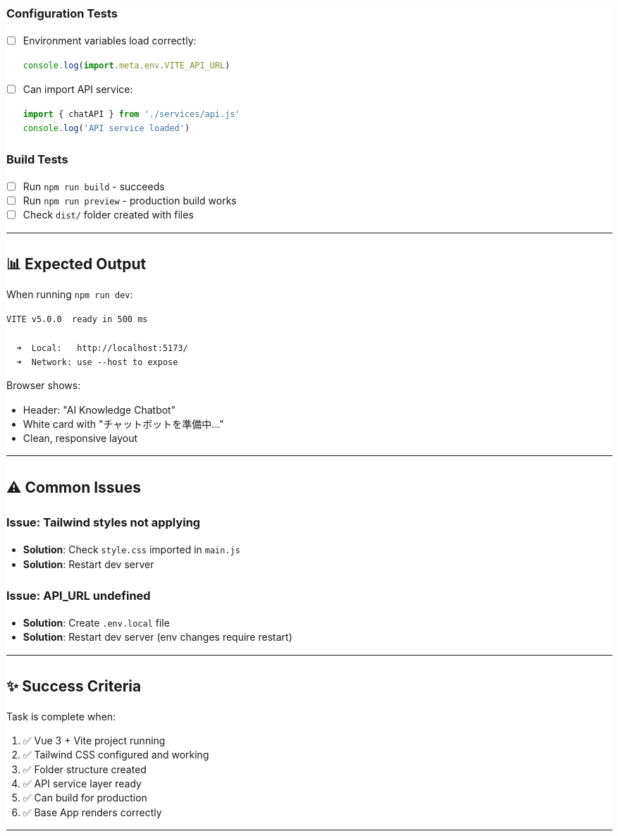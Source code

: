 ### Configuration Tests
- [ ] Environment variables load correctly:
  ```javascript
  console.log(import.meta.env.VITE_API_URL)
  ```
- [ ] Can import API service:
  ```javascript
  import { chatAPI } from './services/api.js'
  console.log('API service loaded')
  ```

### Build Tests
- [ ] Run `npm run build` - succeeds
- [ ] Run `npm run preview` - production build works
- [ ] Check `dist/` folder created with files

---

## 📊 Expected Output

When running `npm run dev`:
```
VITE v5.0.0  ready in 500 ms

  ➜  Local:   http://localhost:5173/
  ➜  Network: use --host to expose
```

Browser shows:
- Header: "AI Knowledge Chatbot"
- White card with "チャットボットを準備中..."
- Clean, responsive layout

---

## ⚠️ Common Issues

### Issue: Tailwind styles not applying
- **Solution**: Check `style.css` imported in `main.js`
- **Solution**: Restart dev server

### Issue: API_URL undefined
- **Solution**: Create `.env.local` file
- **Solution**: Restart dev server (env changes require restart)

---

## ✨ Success Criteria

Task is complete when:
1. ✅ Vue 3 + Vite project running
2. ✅ Tailwind CSS configured and working
3. ✅ Folder structure created
4. ✅ API service layer ready
5. ✅ Can build for production
6. ✅ Base App renders correctly

---